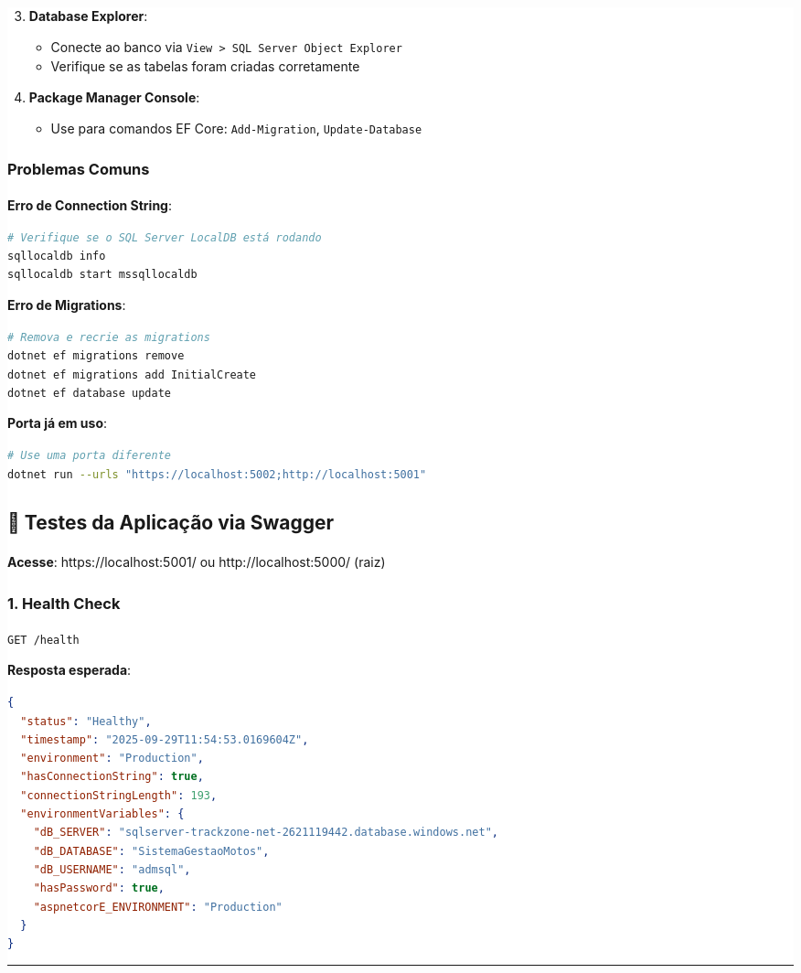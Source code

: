 3. **Database Explorer**:
   - Conecte ao banco via `View > SQL Server Object Explorer`
   - Verifique se as tabelas foram criadas corretamente

4. **Package Manager Console**:
   - Use para comandos EF Core: `Add-Migration`, `Update-Database`

### Problemas Comuns

**Erro de Connection String**:
```bash
# Verifique se o SQL Server LocalDB está rodando
sqllocaldb info
sqllocaldb start mssqllocaldb
```

**Erro de Migrations**:
```bash
# Remova e recrie as migrations
dotnet ef migrations remove
dotnet ef migrations add InitialCreate
dotnet ef database update
```

**Porta já em uso**:
```bash
# Use uma porta diferente
dotnet run --urls "https://localhost:5002;http://localhost:5001"
```

## 🧪 Testes da Aplicação via Swagger

**Acesse**: https://localhost:5001/ ou http://localhost:5000/ (raiz)

### 1. Health Check

```
GET /health
```
**Resposta esperada**:
```json
{
  "status": "Healthy",
  "timestamp": "2025-09-29T11:54:53.0169604Z",
  "environment": "Production",
  "hasConnectionString": true,
  "connectionStringLength": 193,
  "environmentVariables": {
    "dB_SERVER": "sqlserver-trackzone-net-2621119442.database.windows.net",
    "dB_DATABASE": "SistemaGestaoMotos",
    "dB_USERNAME": "admsql",
    "hasPassword": true,
    "aspnetcorE_ENVIRONMENT": "Production"
  }
}
```

---